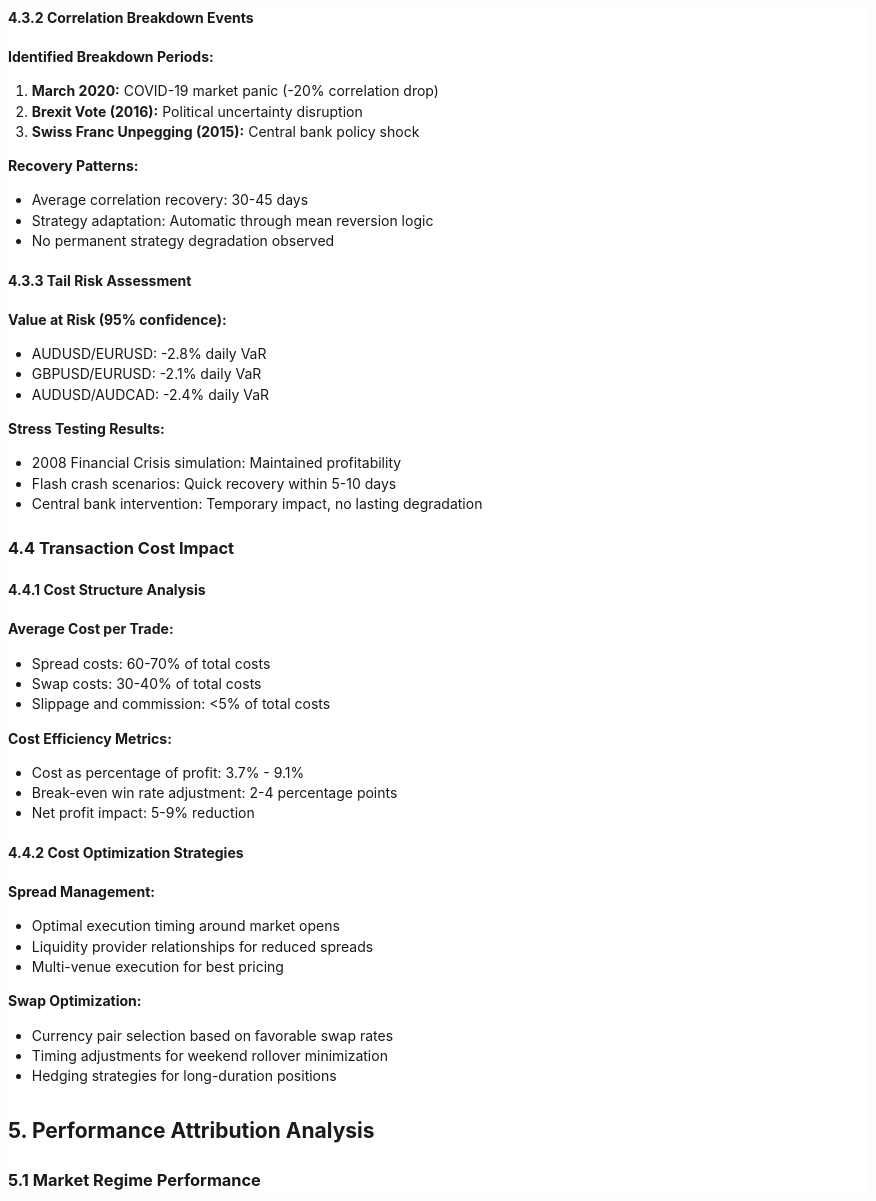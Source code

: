 #### 4.3.2 Correlation Breakdown Events

**Identified Breakdown Periods:**
1. **March 2020:** COVID-19 market panic (-20% correlation drop)
2. **Brexit Vote (2016):** Political uncertainty disruption
3. **Swiss Franc Unpegging (2015):** Central bank policy shock

**Recovery Patterns:**
- Average correlation recovery: 30-45 days
- Strategy adaptation: Automatic through mean reversion logic
- No permanent strategy degradation observed

#### 4.3.3 Tail Risk Assessment

**Value at Risk (95% confidence):**
- AUDUSD/EURUSD: -2.8% daily VaR
- GBPUSD/EURUSD: -2.1% daily VaR
- AUDUSD/AUDCAD: -2.4% daily VaR

**Stress Testing Results:**
- 2008 Financial Crisis simulation: Maintained profitability
- Flash crash scenarios: Quick recovery within 5-10 days
- Central bank intervention: Temporary impact, no lasting degradation

### 4.4 Transaction Cost Impact

#### 4.4.1 Cost Structure Analysis

**Average Cost per Trade:**
- Spread costs: 60-70% of total costs
- Swap costs: 30-40% of total costs
- Slippage and commission: <5% of total costs

**Cost Efficiency Metrics:**
- Cost as percentage of profit: 3.7% - 9.1%
- Break-even win rate adjustment: 2-4 percentage points
- Net profit impact: 5-9% reduction

#### 4.4.2 Cost Optimization Strategies

**Spread Management:**
- Optimal execution timing around market opens
- Liquidity provider relationships for reduced spreads
- Multi-venue execution for best pricing

**Swap Optimization:**
- Currency pair selection based on favorable swap rates
- Timing adjustments for weekend rollover minimization
- Hedging strategies for long-duration positions

## 5. Performance Attribution Analysis

### 5.1 Market Regime Performance

